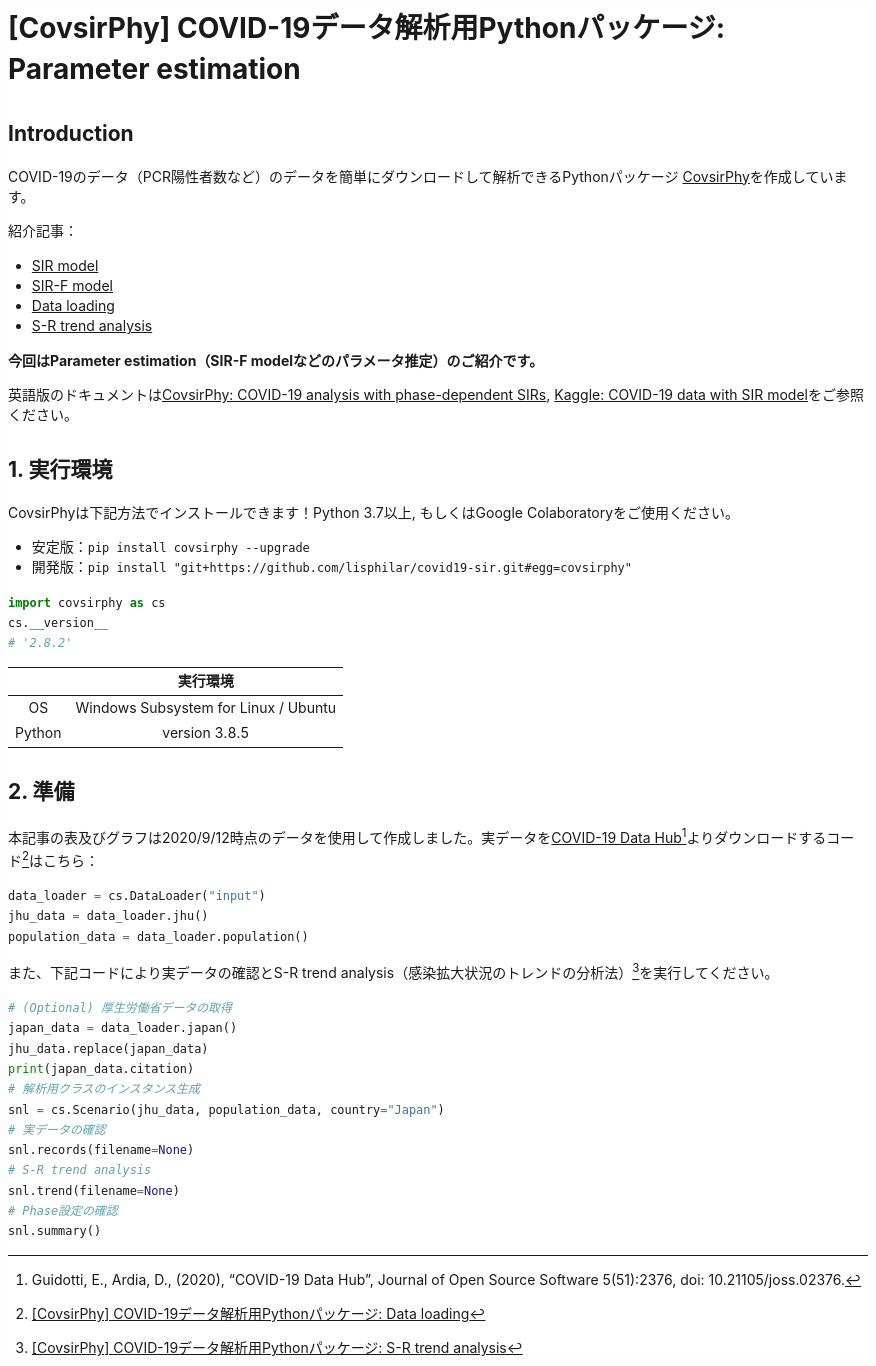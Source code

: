 # [CovsirPhy] COVID-19データ解析用Pythonパッケージ: Parameter estimation

## Introduction

COVID-19のデータ（PCR陽性者数など）のデータを簡単にダウンロードして解析できるPythonパッケージ [CovsirPhy](https://github.com/lisphilar/covid19-sir)を作成しています。

紹介記事：

- [SIR model](https://qiita.com/Lisphilar/items/ac5a5fda02d8359d6a94)
- [SIR-F model](https://qiita.com/Lisphilar/items/99c1e7673bc13d77dfcc)
- [Data loading](https://qiita.com/Lisphilar/items/34337bd89ad485ec4a4b)
- [S-R trend analysis](https://qiita.com/Lisphilar/items/a0754e978172f20f6c4a)

**今回はParameter estimation（SIR-F modelなどのパラメータ推定）のご紹介です。**

英語版のドキュメントは[CovsirPhy: COVID-19 analysis with phase-dependent SIRs](https://lisphilar.github.io/covid19-sir/index.html), [Kaggle: COVID-19 data with SIR model](https://www.kaggle.com/lisphilar/covid-19-data-with-sir-model)をご参照ください。

## 1. 実行環境
CovsirPhyは下記方法でインストールできます！Python 3.7以上, もしくはGoogle Colaboratoryをご使用ください。

- 安定版：`pip install covsirphy --upgrade`
- 開発版：`pip install "git+https://github.com/lisphilar/covid19-sir.git#egg=covsirphy"`

```Python
import covsirphy as cs
cs.__version__
# '2.8.2'
```

||実行環境|
|:--:|:--:|
| OS | Windows Subsystem for Linux / Ubuntu |
| Python | version 3.8.5 |

## 2. 準備
本記事の表及びグラフは2020/9/12時点のデータを使用して作成しました。実データを[COVID-19 Data Hub](https://covid19datahub.io/)[^1]よりダウンロードするコード[^2]はこちら：

[^1]: Guidotti, E., Ardia, D., (2020), “COVID-19 Data Hub”, Journal of Open Source Software 5(51):2376, doi: 10.21105/joss.02376.
[^2]: [[CovsirPhy] COVID-19データ解析用Pythonパッケージ: Data loading](https://qiita.com/Lisphilar/items/34337bd89ad485ec4a4b)

```Python
data_loader = cs.DataLoader("input")
jhu_data = data_loader.jhu()
population_data = data_loader.population()
```

また、下記コードにより実データの確認とS-R trend analysis（感染拡大状況のトレンドの分析法）[^3]を実行してください。

[^3]: [[CovsirPhy] COVID-19データ解析用Pythonパッケージ: S-R trend analysis](https://qiita.com/Lisphilar/items/a0754e978172f20f6c4a)

```Python
# (Optional) 厚生労働省データの取得
japan_data = data_loader.japan()
jhu_data.replace(japan_data)
print(japan_data.citation)
# 解析用クラスのインスタンス生成
snl = cs.Scenario(jhu_data, population_data, country="Japan")
# 実データの確認
snl.records(filename=None)
# S-R trend analysis
snl.trend(filename=None)
# Phase設定の確認
snl.summary()
```

[^4]: [[CovsirPhy] COVID-19データ解析用Pythonパッケージ: SIR-F model](https://qiita.com/Lisphilar/items/99c1e7673bc13d77dfcc)
[^5]: [Please refer to What’s the Difference Between RMSE and RMSLE?](https://medium.com/analytics-vidhya/root-mean-square-log-error-rmse-vs-rmlse-935c6cc1802a)
